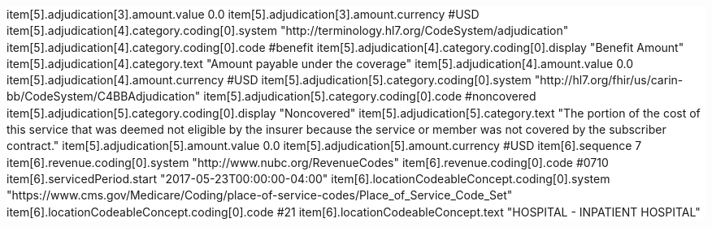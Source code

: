 <tr><td>item[5].adjudication[3].amount.value</td><td>
0.0
</td></tr>
<tr><td>item[5].adjudication[3].amount.currency</td><td>
#USD
</td></tr>
<tr><td>item[5].adjudication[4].category.coding[0].system</td><td>
"http://terminology.hl7.org/CodeSystem/adjudication"
</td></tr>
<tr><td>item[5].adjudication[4].category.coding[0].code</td><td>
#benefit
</td></tr>
<tr><td>item[5].adjudication[4].category.coding[0].display</td><td>
"Benefit Amount"
</td></tr>
<tr><td>item[5].adjudication[4].category.text</td><td>
"Amount payable under the coverage"
</td></tr>
<tr><td>item[5].adjudication[4].amount.value</td><td>
0.0
</td></tr>
<tr><td>item[5].adjudication[4].amount.currency</td><td>
#USD
</td></tr>
<tr><td>item[5].adjudication[5].category.coding[0].system</td><td>
"http://hl7.org/fhir/us/carin-bb/CodeSystem/C4BBAdjudication"
</td></tr>
<tr><td>item[5].adjudication[5].category.coding[0].code</td><td>
#noncovered
</td></tr>
<tr><td>item[5].adjudication[5].category.coding[0].display</td><td>
"Noncovered"
</td></tr>
<tr><td>item[5].adjudication[5].category.text</td><td>
"The portion of the cost of this service that was deemed not eligible by the insurer because the service or member was not covered by the subscriber contract."
</td></tr>
<tr><td>item[5].adjudication[5].amount.value</td><td>
0.0
</td></tr>
<tr><td>item[5].adjudication[5].amount.currency</td><td>
#USD
</td></tr>
<tr><td>item[6].sequence</td><td>
7
</td></tr>
<tr><td>item[6].revenue.coding[0].system</td><td>
"http://www.nubc.org/RevenueCodes"
</td></tr>
<tr><td>item[6].revenue.coding[0].code</td><td>
#0710
</td></tr>
<tr><td>item[6].servicedPeriod.start</td><td>
"2017-05-23T00:00:00-04:00"
</td></tr>
<tr><td>item[6].locationCodeableConcept.coding[0].system</td><td>
"https://www.cms.gov/Medicare/Coding/place-of-service-codes/Place_of_Service_Code_Set"
</td></tr>
<tr><td>item[6].locationCodeableConcept.coding[0].code</td><td>
#21
</td></tr>
<tr><td>item[6].locationCodeableConcept.text</td><td>
"HOSPITAL - INPATIENT HOSPITAL"
</td></tr>